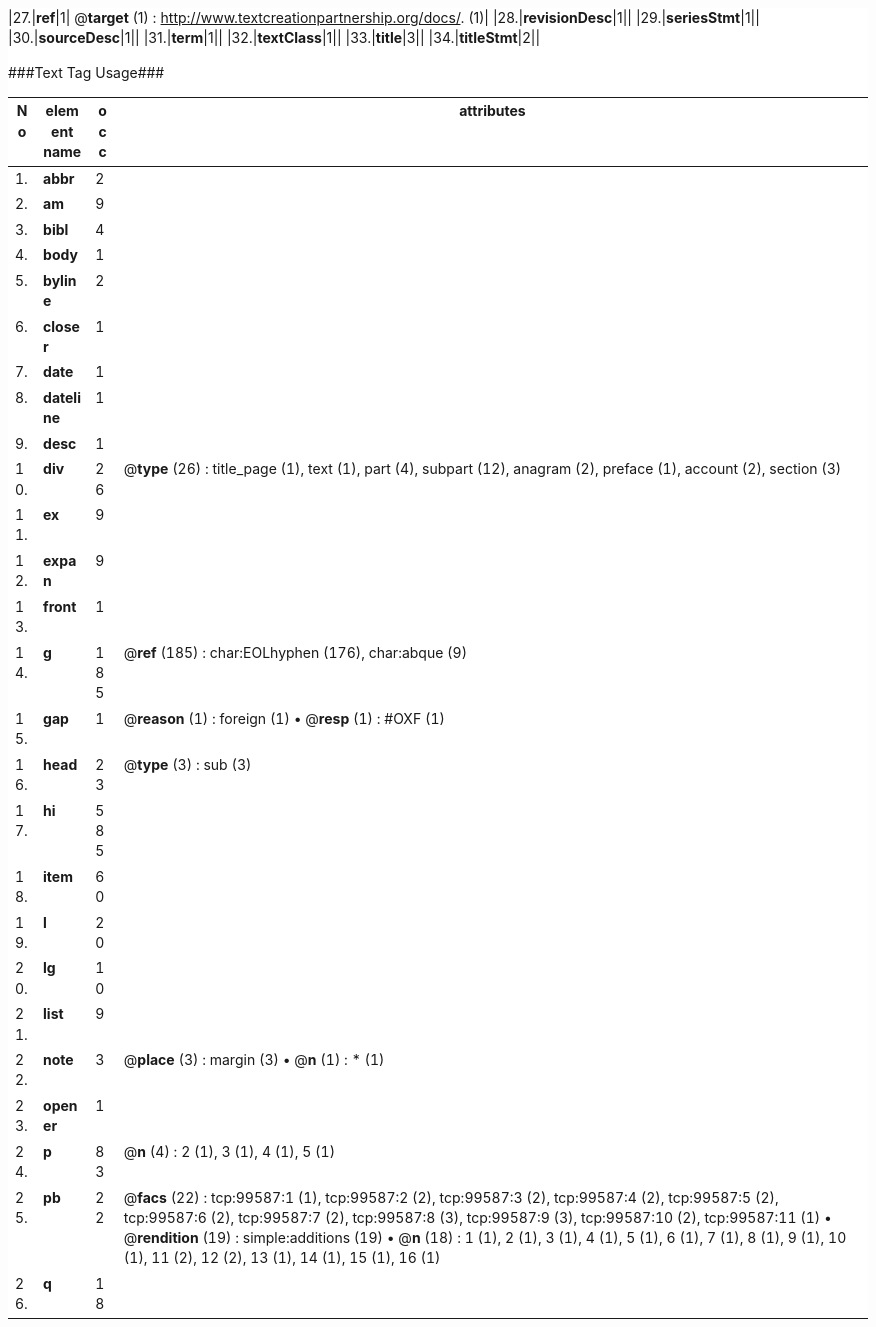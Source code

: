 |27.|__ref__|1| @__target__ (1) : http://www.textcreationpartnership.org/docs/. (1)|
|28.|__revisionDesc__|1||
|29.|__seriesStmt__|1||
|30.|__sourceDesc__|1||
|31.|__term__|1||
|32.|__textClass__|1||
|33.|__title__|3||
|34.|__titleStmt__|2||


###Text Tag Usage###

|No|element name|occ|attributes|
|---|---|---|---|
|1.|__abbr__|2||
|2.|__am__|9||
|3.|__bibl__|4||
|4.|__body__|1||
|5.|__byline__|2||
|6.|__closer__|1||
|7.|__date__|1||
|8.|__dateline__|1||
|9.|__desc__|1||
|10.|__div__|26| @__type__ (26) : title_page (1), text (1), part (4), subpart (12), anagram (2), preface (1), account (2), section (3)|
|11.|__ex__|9||
|12.|__expan__|9||
|13.|__front__|1||
|14.|__g__|185| @__ref__ (185) : char:EOLhyphen (176), char:abque (9)|
|15.|__gap__|1| @__reason__ (1) : foreign (1)  •  @__resp__ (1) : #OXF (1)|
|16.|__head__|23| @__type__ (3) : sub (3)|
|17.|__hi__|585||
|18.|__item__|60||
|19.|__l__|20||
|20.|__lg__|10||
|21.|__list__|9||
|22.|__note__|3| @__place__ (3) : margin (3)  •  @__n__ (1) : * (1)|
|23.|__opener__|1||
|24.|__p__|83| @__n__ (4) : 2 (1), 3 (1), 4 (1), 5 (1)|
|25.|__pb__|22| @__facs__ (22) : tcp:99587:1 (1), tcp:99587:2 (2), tcp:99587:3 (2), tcp:99587:4 (2), tcp:99587:5 (2), tcp:99587:6 (2), tcp:99587:7 (2), tcp:99587:8 (3), tcp:99587:9 (3), tcp:99587:10 (2), tcp:99587:11 (1)  •  @__rendition__ (19) : simple:additions (19)  •  @__n__ (18) : 1 (1), 2 (1), 3 (1), 4 (1), 5 (1), 6 (1), 7 (1), 8 (1), 9 (1), 10 (1), 11 (2), 12 (2), 13 (1), 14 (1), 15 (1), 16 (1)|
|26.|__q__|18||